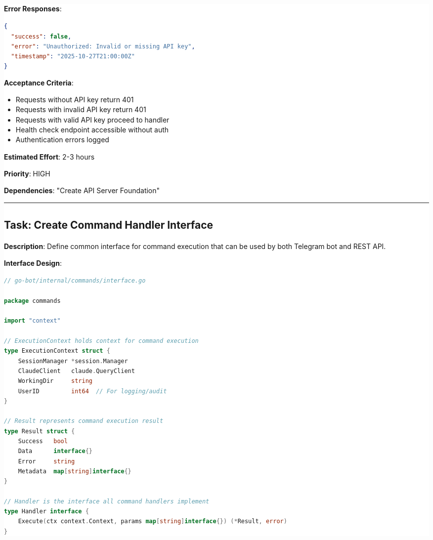 **Error Responses**:
```json
{
  "success": false,
  "error": "Unauthorized: Invalid or missing API key",
  "timestamp": "2025-10-27T21:00:00Z"
}
```

**Acceptance Criteria**:
- Requests without API key return 401
- Requests with invalid API key return 401
- Requests with valid API key proceed to handler
- Health check endpoint accessible without auth
- Authentication errors logged

**Estimated Effort**: 2-3 hours

**Priority**: HIGH

**Dependencies**: "Create API Server Foundation"

---

## Task: Create Command Handler Interface

**Description**:
Define common interface for command execution that can be used by both Telegram bot and REST API.

**Interface Design**:
```go
// go-bot/internal/commands/interface.go

package commands

import "context"

// ExecutionContext holds context for command execution
type ExecutionContext struct {
    SessionManager *session.Manager
    ClaudeClient   claude.QueryClient
    WorkingDir     string
    UserID         int64  // For logging/audit
}

// Result represents command execution result
type Result struct {
    Success   bool
    Data      interface{}
    Error     string
    Metadata  map[string]interface{}
}

// Handler is the interface all command handlers implement
type Handler interface {
    Execute(ctx context.Context, params map[string]interface{}) (*Result, error)
}
```
